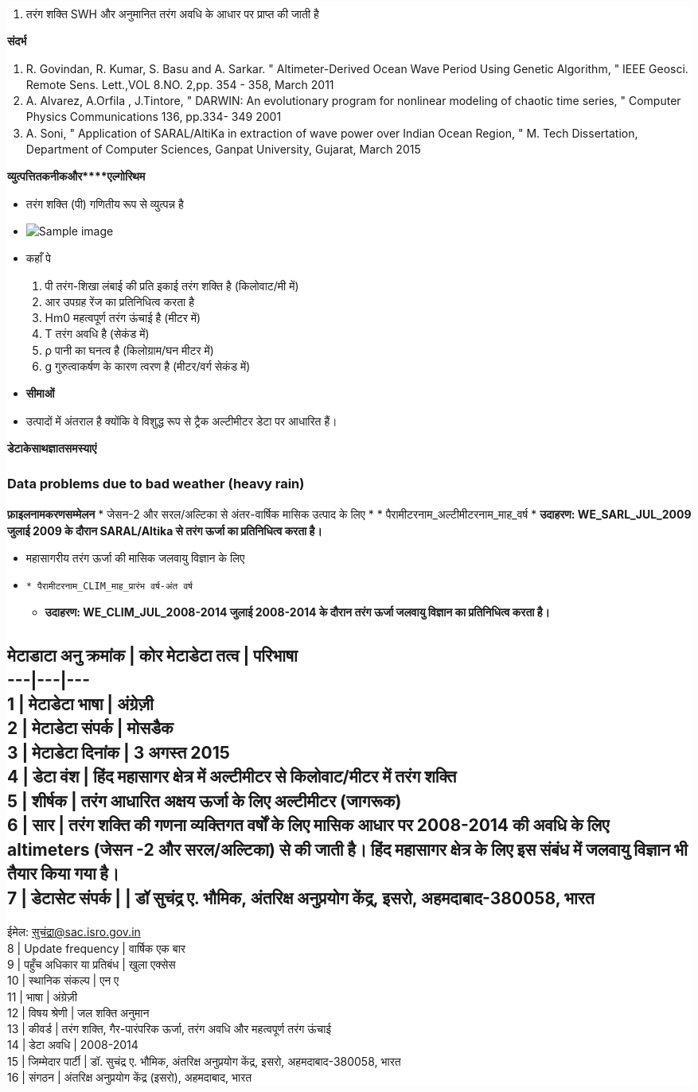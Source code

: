 
  1. तरंग शक्ति SWH और अनुमानित तरंग अवधि के आधार पर प्राप्त की जाती है


**संदर्भ**
  1. R. Govindan, R. Kumar, S. Basu and A. Sarkar. " Altimeter-Derived Ocean Wave Period Using Genetic Algorithm, " IEEE Geosci. Remote Sens. Lett.,VOL 8.NO. 2,pp. 354 - 358, March 2011
  2. A. Alvarez, A.Orfila , J.Tintore, " DARWIN: An evolutionary program for nonlinear modeling of chaotic time series, " Computer Physics Communications 136, pp.334- 349 2001
  3. A. Soni, " Application of SARAL/AltiKa in extraction of wave power over Indian Ocean Region, " M. Tech Dissertation, Department of Computer Sciences, Ganpat University, Gujarat, March 2015


**व्युत्पत्ति****तकनीक****और****एल्गोरिथम**
  * तरंग शक्ति (पी) गणितीय रूप से व्युत्पन्न है
  * ![Sample image](https://www.mosdac.gov.in/sites/all/themes/my_theme/images/wave_formula.png)
  * कहाँ पे
    1. पी तरंग-शिखा लंबाई की प्रति इकाई तरंग शक्ति है (किलोवाट/मी में)
    2. आर उपग्रह रेंज का प्रतिनिधित्व करता है
    3. Hm0 महत्वपूर्ण तरंग ऊंचाई है (मीटर में)
    4. T तरंग अवधि है (सेकंड में)
    5. ρ पानी का घनत्व है (किलोग्राम/घन मीटर में)
    6. g गुरुत्वाकर्षण के कारण त्वरण है (मीटर/वर्ग सेकंड में)


  * **सीमाओं**
  * उत्पादों में अंतराल है क्योंकि वे विशुद्ध रूप से ट्रैक अल्टीमीटर डेटा पर आधारित हैं।


**डेटा****के****साथ****ज्ञात****समस्याएं**
### Data problems due to bad weather (heavy rain)
**फ़ाइल****नामकरण****सम्मेलन**
    * जेसन-2 और सरल/अल्टिका से अंतर-वार्षिक मासिक उत्पाद के लिए
    *       * पैरामीटरनाम_अल्टीमीटरनाम_माह_वर्ष
      * **उदाहरण: WE_SARL_JUL_2009 जुलाई 2009 के दौरान SARAL/Altika से तरंग ऊर्जा का प्रतिनिधित्व करता है।**


  * महासागरीय तरंग ऊर्जा की मासिक जलवायु विज्ञान के लिए
  *     * पैरामीटरनाम_CLIM_माह_प्रारंभ वर्ष-अंत वर्ष
    * **उदाहरण: WE_CLIM_JUL_2008-2014 जुलाई 2008-2014 के दौरान तरंग ऊर्जा जलवायु विज्ञान का प्रतिनिधित्व करता है।**


**मेटाडाटा**
अनु क्रमांक | कोर मेटाडेटा तत्व | परिभाषा  
---|---|---  
1 | मेटाडेटा भाषा | अंग्रेज़ी  
2 | मेटाडेटा संपर्क | मोसडैक  
3 | मेटाडेटा दिनांक | 3 अगस्त 2015  
4 | डेटा वंश | हिंद महासागर क्षेत्र में अल्टीमीटर से किलोवाट/मीटर में तरंग शक्ति  
5 | शीर्षक | तरंग आधारित अक्षय ऊर्जा के लिए अल्टीमीटर (जागरूक)  
6 | सार | तरंग शक्ति की गणना व्यक्तिगत वर्षों के लिए मासिक आधार पर 2008-2014 की अवधि के लिए altimeters (जेसन -2 और सरल/अल्टिका) से की जाती है। हिंद महासागर क्षेत्र के लिए इस संबंध में जलवायु विज्ञान भी तैयार किया गया है।  
7 | डेटासेट संपर्क |  | डॉ सुचंद्र ए. भौमिक, अंतरिक्ष अनुप्रयोग केंद्र, इसरो, अहमदाबाद-380058, भारत  
---  
ईमेल: सुचंद्रा@sac.isro.gov.in  
8 | Update frequency | वार्षिक एक बार  
9 | पहुँच अधिकार या प्रतिबंध | खुला एक्सेस  
10 | स्थानिक संकल्प | एन ए  
11 | भाषा | अंग्रेज़ी  
12 | विषय श्रेणी | जल शक्ति अनुमान  
13 | कीवर्ड | तरंग शक्ति, गैर-पारंपरिक ऊर्जा, तरंग अवधि और महत्वपूर्ण तरंग ऊंचाई  
14 | डेटा अवधि | 2008-2014  
15 | जिम्मेदार पार्टी | डॉ. सुचंद्र ए. भौमिक, अंतरिक्ष अनुप्रयोग केंद्र, इसरो, अहमदाबाद-380058, भारत  
16 | संगठन | अंतरिक्ष अनुप्रयोग केंद्र (इसरो), अहमदाबाद, भारत  